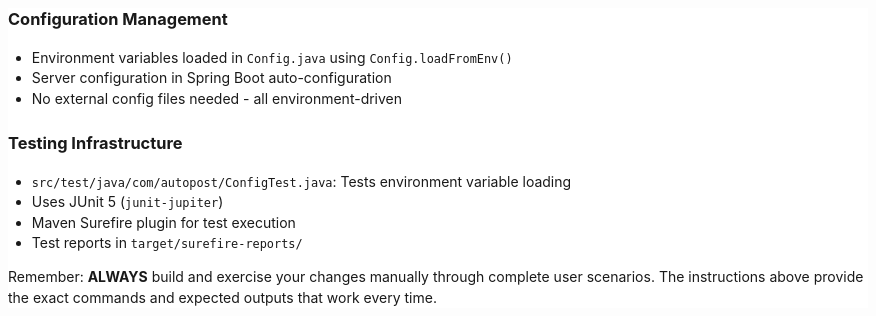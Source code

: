 ### Configuration Management
- Environment variables loaded in `Config.java` using `Config.loadFromEnv()`
- Server configuration in Spring Boot auto-configuration
- No external config files needed - all environment-driven

### Testing Infrastructure  
- `src/test/java/com/autopost/ConfigTest.java`: Tests environment variable loading
- Uses JUnit 5 (`junit-jupiter`)
- Maven Surefire plugin for test execution
- Test reports in `target/surefire-reports/`

Remember: **ALWAYS** build and exercise your changes manually through complete user scenarios. The instructions above provide the exact commands and expected outputs that work every time.